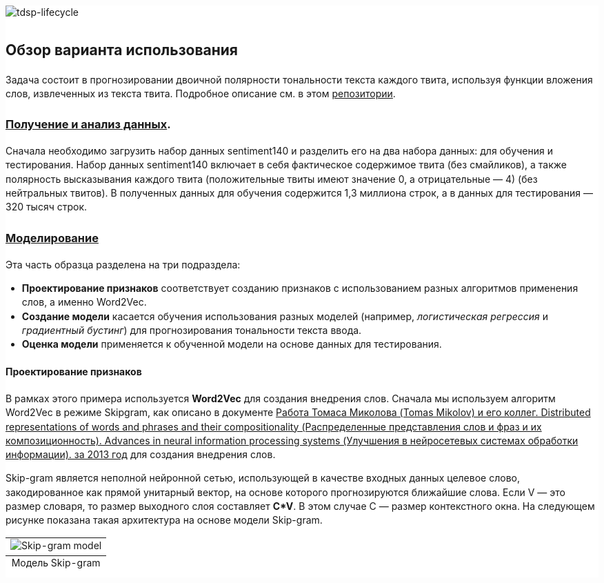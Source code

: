 
<img src="./media/predict-twitter-sentiment-amltextpackage/tdsp-lifecycle2.png" alt="tdsp-lifecycle" width="800" height="600">


## <a name="use-case-overview"></a>Обзор варианта использования
Задача состоит в прогнозировании двоичной полярности тональности текста каждого твита, используя функции вложения слов, извлеченных из текста твита. Подробное описание см. в этом [репозитории](https://github.com/Azure/MachineLearningSamples-AMLTextPackage-TwitterSentimentPrediction).

### <a name="data-acquisition-and-understandinghttpsgithubcomazuremachinelearningsamples-amltextpackage-twittersentimentpredictiontreemastercode01dataacquisitionandunderstanding"></a>[Получение и анализ данных](https://github.com/Azure/MachineLearningSamples-AMLTextPackage-TwitterSentimentPrediction/tree/master/code/01_data_acquisition_and_understanding).
Сначала необходимо загрузить набор данных sentiment140 и разделить его на два набора данных: для обучения и тестирования. Набор данных sentiment140 включает в себя фактическое содержимое твита (без смайликов), а также полярность высказывания каждого твита (положительные твиты имеют значение 0, а отрицательные — 4) (без нейтральных твитов). В полученных данных для обучения содержится 1,3 миллиона строк, а в данных для тестирования — 320 тысяч строк.

### <a name="modelinghttpsgithubcomazuremachinelearningsamples-amltextpackage-twittersentimentpredictiontreemastercode02modeling"></a>[Моделирование](https://github.com/Azure/MachineLearningSamples-AMLTextPackage-TwitterSentimentPrediction/tree/master/code/02_modeling)
Эта часть образца разделена на три подраздела: 
- **Проектирование признаков** соответствует созданию признаков с использованием разных алгоритмов применения слов, а именно Word2Vec. 
- **Создание модели** касается обучения использования разных моделей (например, _логистическая регрессия_ и _градиентный бустинг_) для прогнозирования тональности текста ввода. 
- **Оценка модели** применяется к обученной модели на основе данных для тестирования.

#### <a name="feature-engineering"></a>Проектирование признаков
В рамках этого примера используется <b>Word2Vec</b> для создания внедрения слов. Сначала мы используем алгоритм Word2Vec в режиме Skipgram, как описано в документе [Работа Томаса Миколова (Tomas Mikolov) и его коллег. Distributed representations of words and phrases and their compositionality (Распределенные представления слов и фраз и их композиционность). Advances in neural information processing systems (Улучшения в нейросетевых системах обработки информации). за 2013 год](https://arxiv.org/abs/1310.4546) для создания внедрения слов.

Skip-gram является неполной нейронной сетью, использующей в качестве входных данных целевое слово, закодированное как прямой унитарный вектор, на основе которого прогнозируются ближайшие слова. Если V — это размер словаря, то размер выходного слоя составляет __C*V__. В этом случае C — размер контекстного окна. На следующем рисунке показана такая архитектура на основе модели Skip-gram.
 
<table class="image" align="center">
<caption align="bottom">Модель Skip-gram</caption>
<tr><td><img src="https://s3-ap-south-1.amazonaws.com/av-blog-media/wp-content/uploads/2017/06/05000515/Capture2-276x300.png" alt="Skip-gram model"/></td></tr>
</table>
